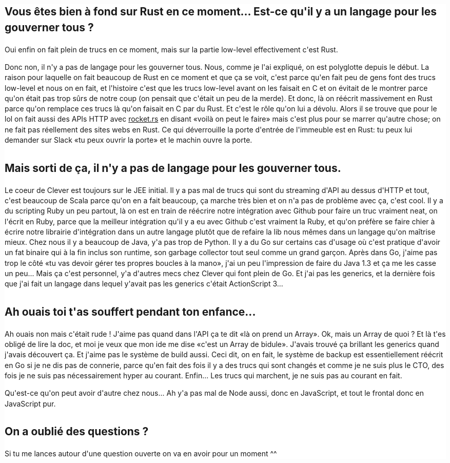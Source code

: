 ## Vous êtes bien à fond sur Rust en ce moment... Est-ce qu'il y a un langage pour les gouverner tous ?

Oui enfin on fait plein de trucs en ce moment, mais sur la partie low-level effectivement c'est Rust.

Donc non, il n'y a pas de langage pour les gouverner tous. Nous, comme je l'ai expliqué, on est polyglotte depuis le début. La raison pour laquelle on fait beaucoup de Rust en ce moment et que ça se voit, c'est parce qu'en fait peu de gens font des trucs low-level et nous on en fait, et l'histoire c'est que les trucs low-level avant on les faisait en C et on évitait de le montrer parce qu'on était pas trop sûrs de notre coup (on pensait que c'était un peu de la merde). Et donc, là on réécrit massivement en Rust parce qu'on remplace ces trucs là qu'on faisait en C par du Rust. Et c'est le rôle qu'on lui a dévolu. Alors il se trouve que pour le lol on fait aussi des APIs HTTP avec [rocket.rs](https://rocket.rs/) en disant «voilà on peut le faire» mais c'est plus pour se marrer qu'autre chose; on ne fait pas réellement des sites webs en Rust. Ce qui déverrouille la porte d'entrée de l'immeuble est en Rust: tu peux lui demander sur Slack «tu peux ouvrir la porte» et le machin ouvre la porte.

## Mais sorti de ça, il n'y a pas de langage pour les gouverner tous. 

Le coeur de Clever est toujours sur le JEE initial. Il y a pas mal de trucs qui sont du streaming d'API au dessus d'HTTP et tout, c'est beaucoup de Scala parce qu'on en a fait beaucoup, ça marche très bien et on n'a pas de problème avec ça, c'est cool. Il y a du scripting Ruby un peu partout, là on est en train de réécrire notre intégration avec Github pour faire un truc vraiment neat, on l'écrit en Ruby, parce que la meilleur intégration qu'il y a eu avec Github c'est vraiment la Ruby, et qu'on préfère se faire chier à écrire notre librairie d'intégration dans un autre langage plutôt que de refaire la lib nous mêmes dans un langage qu'on maîtrise mieux. Chez nous il y a beaucoup de Java, y'a pas trop de Python. Il y a du Go sur certains cas d'usage où c'est pratique d'avoir un fat binaire qui à la fin inclus son runtime, son garbage collector tout seul comme un grand garçon. Après dans Go, j'aime pas trop le côté «tu vas devoir gérer tes propres boucles à la mano», j'ai un peu l'impression de faire du Java 1.3 et ça me les casse un peu... Mais ça c'est personnel, y'a d'autres mecs chez Clever qui font plein de Go. Et j'ai pas les generics, et la dernière fois que j'ai fait un langage dans lequel y'avait pas les generics c'était ActionScript 3... 

## Ah ouais toi t'as souffert pendant ton enfance...

Ah ouais non mais c'était rude ! J'aime pas quand dans l'API ça te dit «là on prend un Array». Ok, mais un Array de quoi ? Et là t'es obligé de lire la doc, et moi je veux que mon ide me dise «c'est un Array de bidule». J'avais trouvé ça brillant les generics quand j'avais découvert ça. Et j'aime pas le système de build aussi. Ceci dit, on en fait, le système de backup est essentiellement réécrit en Go si je ne dis pas de connerie, parce qu'en fait des fois il y a des trucs qui sont changés et comme je ne suis plus le CTO, des fois je ne suis pas nécessairement hyper au courant. Enfin... Les trucs qui marchent, je ne suis pas au courant en fait.

Qu'est-ce qu'on peut avoir d'autre chez nous... Ah y'a pas mal de Node aussi, donc en JavaScript, et tout le frontal donc en JavaScript pur.

## On a oublié des questions ?

Si tu me lances autour d'une question ouverte on va en avoir pour un moment ^^
